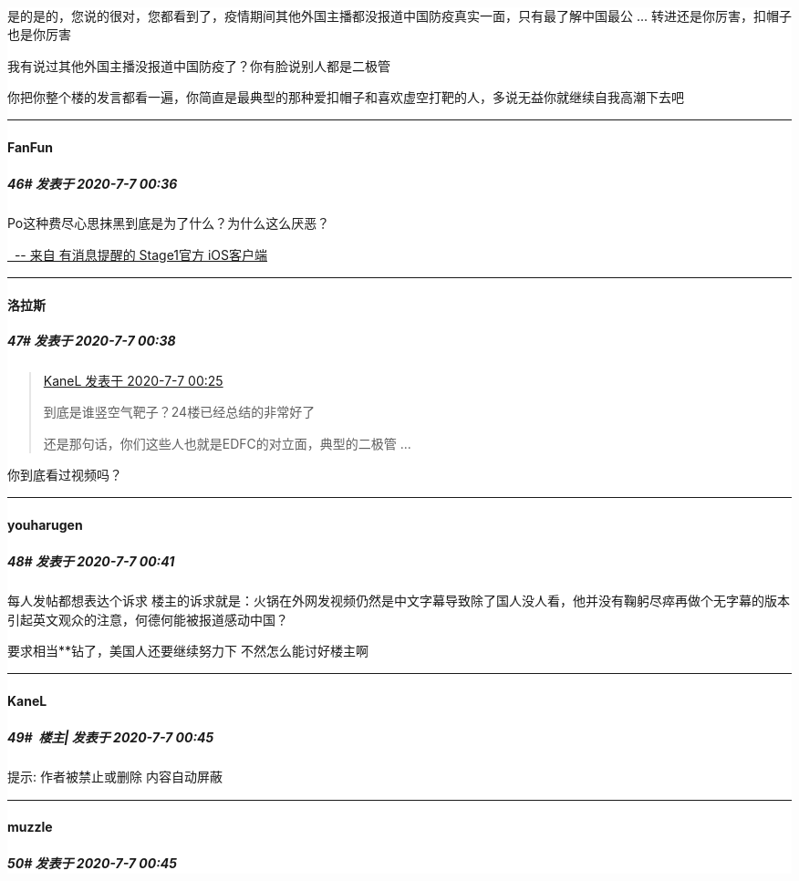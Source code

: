 是的是的，您说的很对，您都看到了，疫情期间其他外国主播都没报道中国防疫真实一面，只有最了解中国最公 ...</blockquote>
转进还是你厉害，扣帽子也是你厉害

我有说过其他外国主播没报道中国防疫了？你有脸说别人都是二极管


你把你整个楼的发言都看一遍，你简直是最典型的那种爱扣帽子和喜欢虚空打靶的人，多说无益你就继续自我高潮下去吧


-----

####  FanFun  
##### 46#       发表于 2020-7-7 00:36


Po这种费尽心思抹黑到底是为了什么？为什么这么厌恶？

[  -- 来自 有消息提醒的 Stage1官方 iOS客户端](https://itunes.apple.com/fi/app/saraba1st/id1221237470?mt=8)


-----

####  洛拉斯  
##### 47#       发表于 2020-7-7 00:38


<blockquote><a href="httphttps://bbs.saraba1st.com/2b/forum.php?mod=redirect&amp;goto=findpost&amp;pid=48097424&amp;ptid=1946220" target="_blank">KaneL 发表于 2020-7-7 00:25</a>

到底是谁竖空气靶子？24楼已经总结的非常好了


还是那句话，你们这些人也就是EDFC的对立面，典型的二极管 ...</blockquote>
你到底看过视频吗？


-----

####  youharugen  
##### 48#       发表于 2020-7-7 00:41


每人发帖都想表达个诉求
楼主的诉求就是：火锅在外网发视频仍然是中文字幕导致除了国人没人看，他并没有鞠躬尽瘁再做个无字幕的版本引起英文观众的注意，何德何能被报道感动中国？

要求相当**钻了，美国人还要继续努力下
不然怎么能讨好楼主啊


-----

####  KaneL  
##### 49#         楼主| 发表于 2020-7-7 00:45

提示: 作者被禁止或删除 内容自动屏蔽


-----

####  muzzle  
##### 50#       发表于 2020-7-7 00:45
